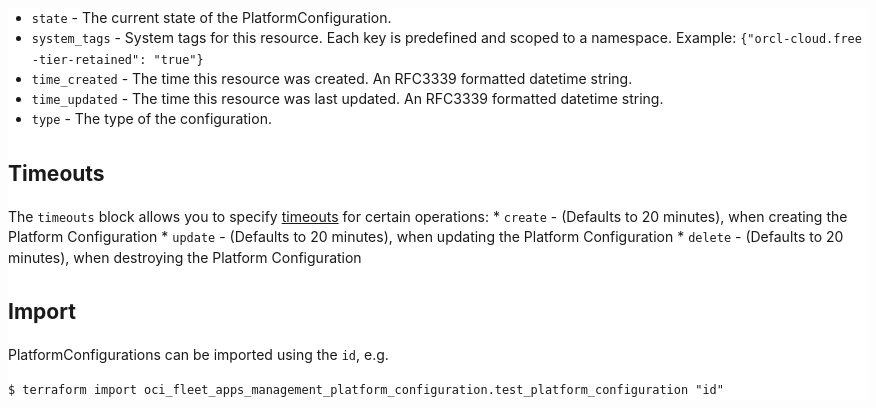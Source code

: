 * `state` - The current state of the PlatformConfiguration.
* `system_tags` - System tags for this resource. Each key is predefined and scoped to a namespace. Example: `{"orcl-cloud.free-tier-retained": "true"}` 
* `time_created` - The time this resource was created. An RFC3339 formatted datetime string.
* `time_updated` - The time this resource was last updated. An RFC3339 formatted datetime string.
* `type` - The type of the configuration.

## Timeouts

The `timeouts` block allows you to specify [timeouts](https://registry.terraform.io/providers/oracle/oci/latest/docs/guides/changing_timeouts) for certain operations:
	* `create` - (Defaults to 20 minutes), when creating the Platform Configuration
	* `update` - (Defaults to 20 minutes), when updating the Platform Configuration
	* `delete` - (Defaults to 20 minutes), when destroying the Platform Configuration


## Import

PlatformConfigurations can be imported using the `id`, e.g.

```
$ terraform import oci_fleet_apps_management_platform_configuration.test_platform_configuration "id"
```

